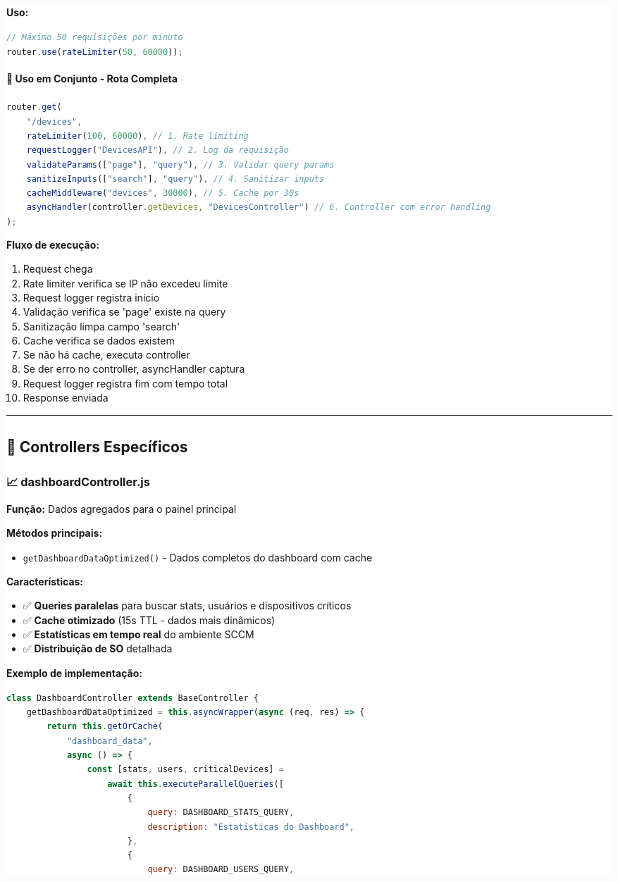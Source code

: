 **Uso:**

```javascript
// Máximo 50 requisições por minuto
router.use(rateLimiter(50, 60000));
```

#### 🔧 **Uso em Conjunto - Rota Completa**

```javascript
router.get(
    "/devices",
    rateLimiter(100, 60000), // 1. Rate limiting
    requestLogger("DevicesAPI"), // 2. Log da requisição
    validateParams(["page"], "query"), // 3. Validar query params
    sanitizeInputs(["search"], "query"), // 4. Sanitizar inputs
    cacheMiddleware("devices", 30000), // 5. Cache por 30s
    asyncHandler(controller.getDevices, "DevicesController") // 6. Controller com error handling
);
```

**Fluxo de execução:**

1. Request chega
2. Rate limiter verifica se IP não excedeu limite
3. Request logger registra início
4. Validação verifica se 'page' existe na query
5. Sanitização limpa campo 'search'
6. Cache verifica se dados existem
7. Se não há cache, executa controller
8. Se der erro no controller, asyncHandler captura
9. Request logger registra fim com tempo total
10. Response enviada

---

## 🎯 **Controllers Específicos**

### 📈 **dashboardController.js**

**Função:** Dados agregados para o painel principal

**Métodos principais:**

-   `getDashboardDataOptimized()` - Dados completos do dashboard com cache

**Características:**

-   ✅ **Queries paralelas** para buscar stats, usuários e dispositivos críticos
-   ✅ **Cache otimizado** (15s TTL - dados mais dinâmicos)
-   ✅ **Estatísticas em tempo real** do ambiente SCCM
-   ✅ **Distribuição de SO** detalhada

**Exemplo de implementação:**

```javascript
class DashboardController extends BaseController {
    getDashboardDataOptimized = this.asyncWrapper(async (req, res) => {
        return this.getOrCache(
            "dashboard_data",
            async () => {
                const [stats, users, criticalDevices] =
                    await this.executeParallelQueries([
                        {
                            query: DASHBOARD_STATS_QUERY,
                            description: "Estatísticas do Dashboard",
                        },
                        {
                            query: DASHBOARD_USERS_QUERY,
```